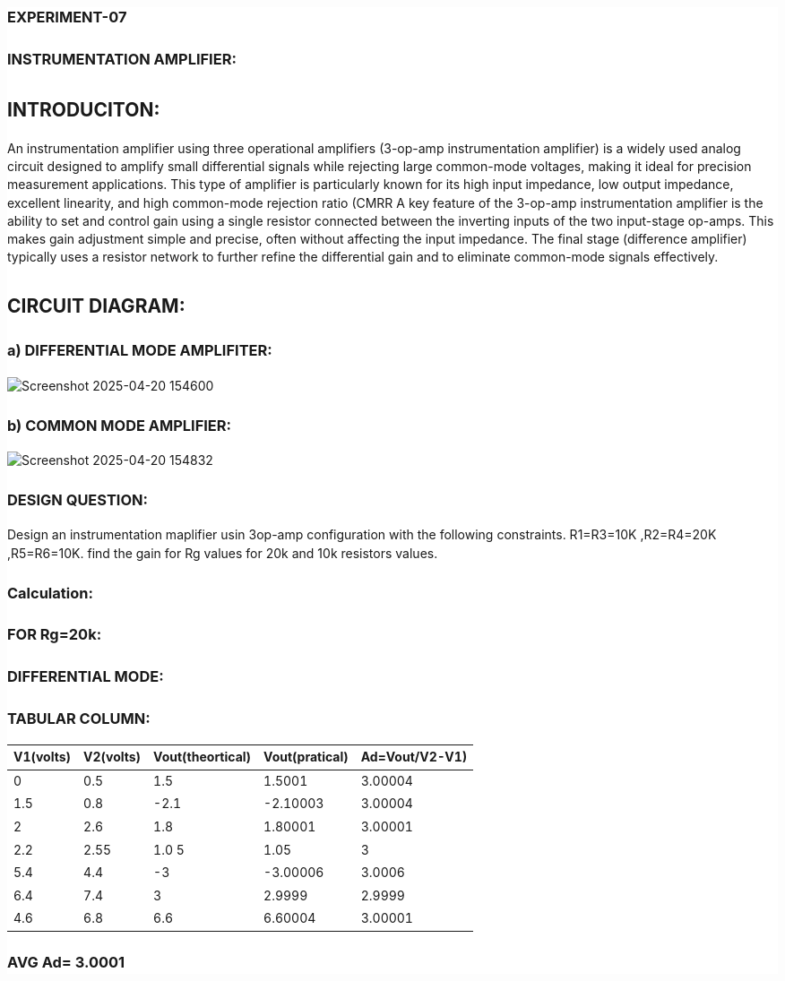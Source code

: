 ### EXPERIMENT-07  
### INSTRUMENTATION AMPLIFIER:
## INTRODUCITON:
An instrumentation amplifier using three operational amplifiers (3-op-amp instrumentation amplifier) is a widely used analog circuit designed to amplify small differential signals while rejecting large common-mode voltages, making it ideal for precision measurement applications. This type of amplifier is particularly known for its high input impedance, low output impedance, excellent linearity, and high common-mode rejection ratio (CMRR
A key feature of the 3-op-amp instrumentation amplifier is the ability to set and control gain using a single resistor connected between the inverting inputs of the two input-stage op-amps. This makes gain adjustment simple and precise, often without affecting the input impedance. The final stage (difference amplifier) typically uses a resistor network to further refine the differential gain and to eliminate common-mode signals effectively.
 ## CIRCUIT DIAGRAM:
 ### a) DIFFERENTIAL MODE AMPLIFITER:
 ![Screenshot 2025-04-20 154600](https://github.com/user-attachments/assets/c7ecbfd8-6615-4ef0-8769-ec68d7a54dcb)

### b) COMMON MODE AMPLIFIER:
![Screenshot 2025-04-20 154832](https://github.com/user-attachments/assets/e65ce5c9-4be2-4c84-a249-1a093bbc8339)

### DESIGN QUESTION:
Design an instrumentation maplifier usin 3op-amp configuration with the following constraints.
R1=R3=10K ,R2=R4=20K ,R5=R6=10K. find the gain for Rg values for 20k and 10k resistors values.
### Calculation: 
### FOR Rg=20k:
### DIFFERENTIAL MODE:
### TABULAR COLUMN:
| V1(volts) | V2(volts) | Vout(theortical) | Vout(pratical) | Ad=Vout/V2-V1) |
|-----------|-----------|------------------|----------------|----------------|
| 0 | 0.5 |  1.5 | 1.5001 | 3.00004 |
| 1.5 | 0.8 | -2.1| -2.10003 | 3.00004 |
| 2 | 2.6 | 1.8 | 1.80001 | 3.00001 |
| 2.2 | 2.55 | 1.0 5 | 1.05 | 3 |
| 5.4 | 4.4 | -3 | -3.00006 | 3.0006 |
| 6.4 | 7.4 | 3  | 2.9999 | 2.9999 |
| 4.6 | 6.8 | 6.6 | 6.60004 | 3.00001 |
 ### AVG Ad= 3.0001
